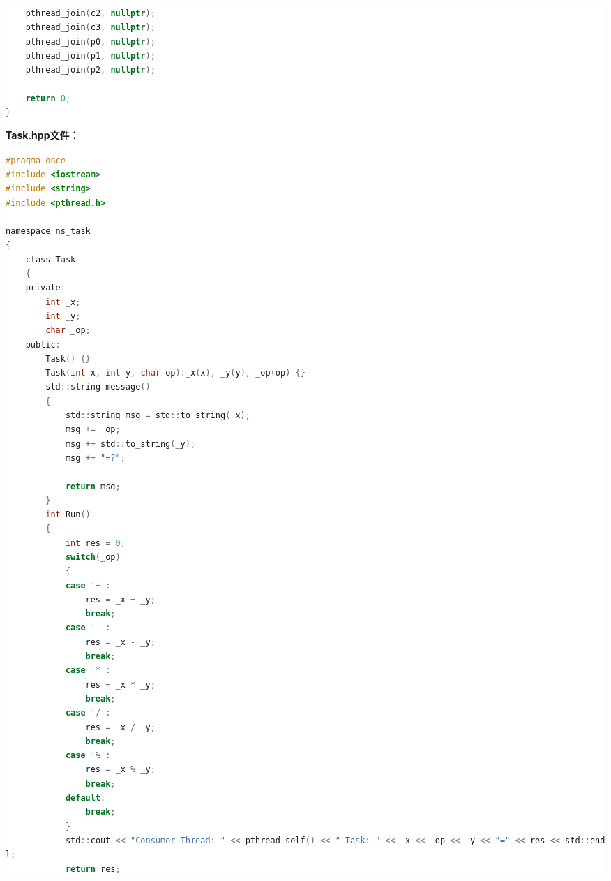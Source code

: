 ```c
    pthread_join(c2, nullptr);
    pthread_join(c3, nullptr);
    pthread_join(p0, nullptr);
    pthread_join(p1, nullptr);
    pthread_join(p2, nullptr);

    return 0;
}
```

**Task.hpp文件：**

```c
#pragma once
#include <iostream>
#include <string>
#include <pthread.h>

namespace ns_task
{
    class Task
    {
    private:
        int _x;
        int _y;
        char _op;
    public:
        Task() {}
        Task(int x, int y, char op):_x(x), _y(y), _op(op) {}
        std::string message()
        {
            std::string msg = std::to_string(_x);
            msg += _op;
            msg += std::to_string(_y);
            msg += "=?";

            return msg;
        }
        int Run()
        {
            int res = 0;
            switch(_op)
            {
            case '+':
                res = _x + _y;
                break;
            case '-':
                res = _x - _y;
                break;
            case '*':
                res = _x * _y;
                break;
            case '/':
                res = _x / _y;
                break;
            case '%':
                res = _x % _y;
                break;
            default:
                break;
            }
            std::cout << "Consumer Thread: " << pthread_self() << " Task: " << _x << _op << _y << "=" << res << std::endl;
            return res;
```